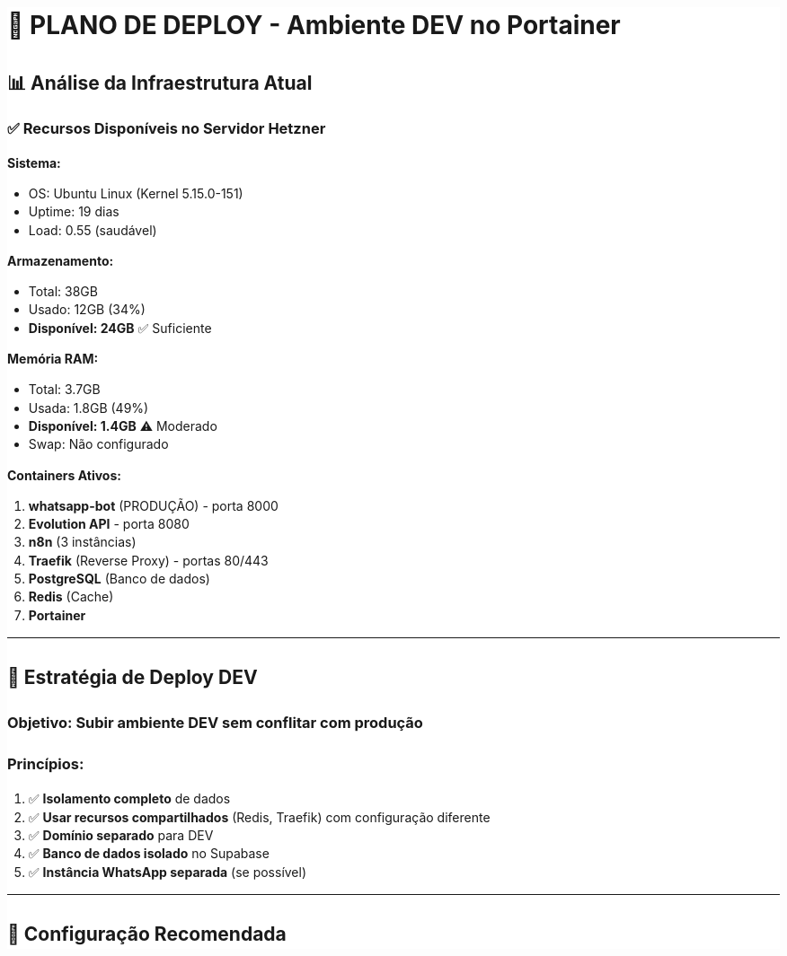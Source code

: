 # 🚀 PLANO DE DEPLOY - Ambiente DEV no Portainer

## 📊 Análise da Infraestrutura Atual

### ✅ Recursos Disponíveis no Servidor Hetzner

**Sistema:**
- OS: Ubuntu Linux (Kernel 5.15.0-151)
- Uptime: 19 dias
- Load: 0.55 (saudável)

**Armazenamento:**
- Total: 38GB
- Usado: 12GB (34%)
- **Disponível: 24GB** ✅ Suficiente

**Memória RAM:**
- Total: 3.7GB
- Usada: 1.8GB (49%)
- **Disponível: 1.4GB** ⚠️ Moderado
- Swap: Não configurado

**Containers Ativos:**
1. **whatsapp-bot** (PRODUÇÃO) - porta 8000
2. **Evolution API** - porta 8080
3. **n8n** (3 instâncias)
4. **Traefik** (Reverse Proxy) - portas 80/443
5. **PostgreSQL** (Banco de dados)
6. **Redis** (Cache)
7. **Portainer**

---

## 🎯 Estratégia de Deploy DEV

### **Objetivo:** Subir ambiente DEV sem conflitar com produção

### **Princípios:**
1. ✅ **Isolamento completo** de dados
2. ✅ **Usar recursos compartilhados** (Redis, Traefik) com configuração diferente
3. ✅ **Domínio separado** para DEV
4. ✅ **Banco de dados isolado** no Supabase
5. ✅ **Instância WhatsApp separada** (se possível)

---

## 🔧 Configuração Recomendada
